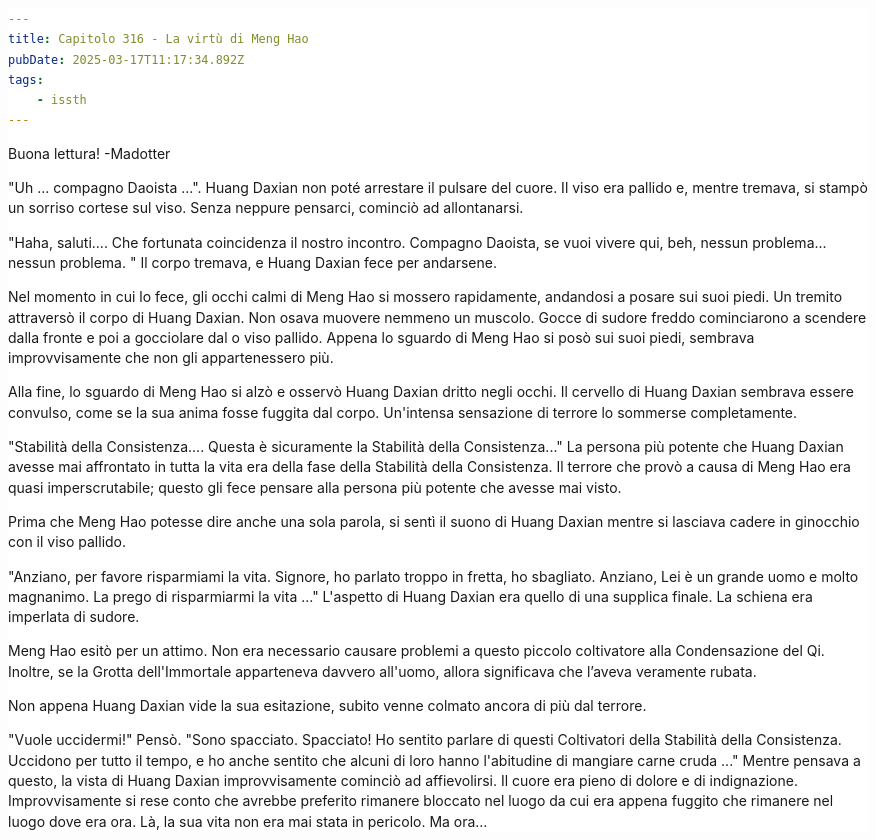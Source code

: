 ```yaml
---
title: Capitolo 316 - La virtù di Meng Hao
pubDate: 2025-03-17T11:17:34.892Z
tags:
    - issth
---
```



Buona lettura!
-Madotter


"Uh ... compagno Daoista ...". Huang Daxian non poté arrestare il pulsare del cuore. Il viso era pallido e, mentre tremava, si stampò un sorriso cortese sul viso. Senza neppure pensarci, cominciò ad allontanarsi.


"Haha, saluti.... Che fortunata coincidenza il nostro incontro. Compagno Daoista, se vuoi vivere qui, beh, nessun problema... nessun problema. " Il corpo tremava, e Huang Daxian fece per andarsene.


Nel momento in cui lo fece, gli occhi calmi di Meng Hao si mossero rapidamente, andandosi a posare sui suoi piedi. Un tremito attraversò il corpo di Huang Daxian. Non osava muovere nemmeno un muscolo.
Gocce di sudore freddo cominciarono a scendere dalla fronte e poi a gocciolare dal o viso pallido.
Appena lo sguardo di Meng Hao si posò sui suoi piedi, sembrava improvvisamente che non gli appartenessero più.


Alla fine, lo sguardo di Meng Hao si alzò e osservò Huang Daxian dritto negli occhi. Il cervello di Huang Daxian sembrava essere convulso, come se la sua anima fosse fuggita dal corpo. Un'intensa sensazione di terrore lo sommerse completamente.


"Stabilità della Consistenza.... Questa è sicuramente la Stabilità della Consistenza..." La persona più potente che Huang Daxian avesse mai affrontato in tutta la vita era della fase della Stabilità della Consistenza. Il terrore che provò a causa di Meng Hao era quasi imperscrutabile; questo gli fece pensare alla persona più potente che avesse mai visto.


Prima che Meng Hao potesse dire anche una sola parola, si sentì il suono di Huang Daxian mentre si lasciava cadere in ginocchio con il viso pallido.


"Anziano, per favore risparmiami la vita. Signore, ho parlato troppo in fretta, ho sbagliato. Anziano, Lei è un grande uomo e molto magnanimo. La prego di risparmiarmi la vita ..." L'aspetto di Huang Daxian era quello di una supplica finale. La schiena era imperlata di sudore.


Meng Hao esitò per un attimo. Non era necessario causare problemi a questo piccolo coltivatore alla Condensazione del Qi. Inoltre, se la Grotta dell'Immortale apparteneva davvero all'uomo, allora significava che l’aveva veramente rubata.


Non appena Huang Daxian vide la sua esitazione, subito venne colmato ancora di più dal terrore.


"Vuole uccidermi!" Pensò. "Sono spacciato. Spacciato! Ho sentito parlare di questi Coltivatori della Stabilità della Consistenza. Uccidono per tutto il tempo, e ho anche sentito che alcuni di loro hanno l'abitudine di mangiare carne cruda ..." Mentre pensava a questo, la vista di Huang Daxian improvvisamente cominciò ad affievolirsi. Il cuore era pieno di dolore e di indignazione. Improvvisamente si rese conto che avrebbe preferito rimanere bloccato nel luogo da cui era appena fuggito che rimanere nel luogo dove era ora. Là, la sua vita non era mai stata in pericolo. Ma ora…
